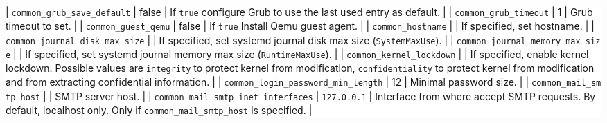 | `common_grub_save_default`                          | false                                                                                                        | If `true` configure Grub to use the last used entry as default.                                                                                                                                                                                                                                                                                                                                                                         |
| `common_grub_timeout`                               | 1                                                                                                            | Grub timeout to set.                                                                                                                                                                                                                                                                                                                                                                                                                    |
| `common_guest_qemu`                                 | false                                                                                                        | If `true` Install Qemu guest agent.                                                                                                                                                                                                                                                                                                                                                                                                     |
| `common_hostname`                                   |                                                                                                              | If specified, set hostname.                                                                                                                                                                                                                                                                                                                                                                                                             |
| `common_journal_disk_max_size`                      |                                                                                                              | If specified, set systemd journal disk max size (`SystemMaxUse`).                                                                                                                                                                                                                                                                                                                                                                       |
| `common_journal_memory_max_size`                    |                                                                                                              | If specified, set systemd journal memory max size (`RuntimeMaxUse`).                                                                                                                                                                                                                                                                                                                                                                    |
| `common_kernel_lockdown`                            |                                                                                                              | If specified, enable kernel lockdown. Possible values are `integrity` to protect kernel from modification, `confidentiality` to protect kernel from modification and from extracting confidential information.                                                                                                                                                                                                                          |
| `common_login_password_min_length`                  | 12                                                                                                           | Minimal password size.                                                                                                                                                                                                                                                                                                                                                                                                                  |
| `common_mail_smtp_host`                             |                                                                                                              | SMTP server host.                                                                                                                                                                                                                                                                                                                                                                                                                       |
| `common_mail_smtp_inet_interfaces`                  | `127.0.0.1`                                                                                                  | Interface from where accept SMTP requests. By default, localhost only. Only if `common_mail_smtp_host` is specified.                                                                                                                                                                                                                                                                                                                    |